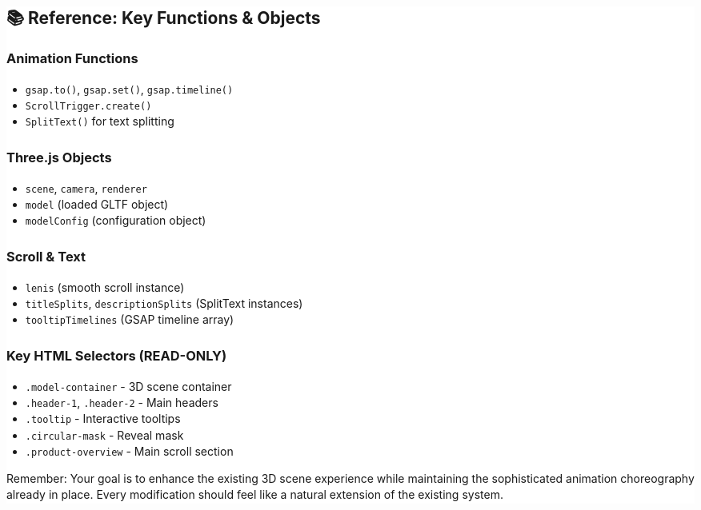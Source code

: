 ## 📚 Reference: Key Functions & Objects

### Animation Functions
- `gsap.to()`, `gsap.set()`, `gsap.timeline()`
- `ScrollTrigger.create()`
- `SplitText()` for text splitting

### Three.js Objects
- `scene`, `camera`, `renderer`
- `model` (loaded GLTF object)
- `modelConfig` (configuration object)

### Scroll & Text
- `lenis` (smooth scroll instance)
- `titleSplits`, `descriptionSplits` (SplitText instances)
- `tooltipTimelines` (GSAP timeline array)

### Key HTML Selectors (READ-ONLY)
- `.model-container` - 3D scene container
- `.header-1`, `.header-2` - Main headers
- `.tooltip` - Interactive tooltips
- `.circular-mask` - Reveal mask
- `.product-overview` - Main scroll section

Remember: Your goal is to enhance the existing 3D scene experience while maintaining the sophisticated animation choreography already in place. Every modification should feel like a natural extension of the existing system. 